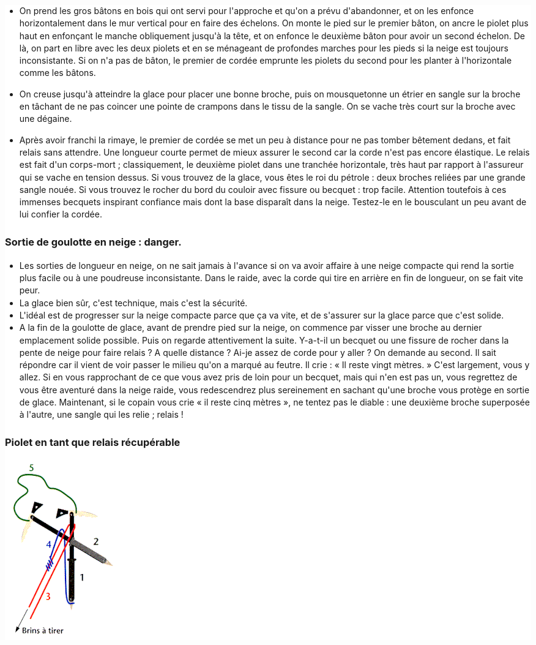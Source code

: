   * On prend les gros bâtons en bois qui ont servi pour l'approche et qu'on a prévu d'abandonner, et on les enfonce horizontalement dans le mur vertical pour en faire des échelons. On monte le pied sur le premier bâton, on ancre le piolet plus haut en enfonçant le manche obliquement jusqu'à la tête, et on enfonce le deuxième bâton pour avoir un second échelon. De là, on part en libre avec les deux piolets et en se ménageant de profondes marches pour les pieds si la neige est toujours inconsistante. Si on n'a pas de bâton, le premier de cordée emprunte les piolets du second pour les planter à l'horizontale comme les bâtons.
  * On creuse jusqu'à atteindre la glace pour placer une bonne broche, puis on mousquetonne un étrier en sangle sur la broche en tâchant de ne pas coincer une pointe de crampons dans le tissu de la sangle. On se vache très court sur la broche avec une dégaine.


* Après avoir franchi la rimaye, le premier de cordée se met un peu à distance pour ne pas tomber bêtement dedans, et fait relais sans attendre. Une longueur courte permet de mieux assurer le second car la corde n'est pas encore élastique. Le relais est fait d'un corps-mort ; classiquement, le deuxième piolet dans une tranchée horizontale, très haut par rapport à l'assureur qui se vache en tension dessus. Si vous trouvez de la glace, vous êtes le roi du pétrole : deux broches reliées par une grande sangle nouée. Si vous trouvez le rocher du bord du couloir avec fissure ou becquet : trop facile. Attention toutefois à ces immenses becquets inspirant confiance mais dont la base disparaît dans la neige. Testez-le en le bousculant un peu avant de lui confier la cordée.
  
### Sortie de goulotte en neige : danger.

* Les sorties de longueur en neige, on ne sait jamais à l'avance si on va avoir affaire à une neige compacte qui rend la sortie plus facile ou à une poudreuse inconsistante. Dans le raide, avec la corde qui tire en arrière en fin de longueur, on se fait vite peur.
* La glace bien sûr, c'est technique, mais c'est la sécurité.
* L'idéal est de progresser sur la neige compacte parce que ça va vite, et de s'assurer sur la glace parce que c'est solide.
* A la fin de la goulotte de glace, avant de prendre pied sur la neige, on commence par visser une broche au dernier emplacement solide possible. Puis on regarde attentivement la suite. Y-a-t-il un becquet ou une fissure de rocher dans la pente de neige pour faire relais ? A quelle distance ? Ai-je assez de corde pour y aller ? On demande au second. Il sait répondre car il vient de voir passer le milieu qu'on a marqué au feutre. Il crie : « Il reste vingt mètres. » C'est largement, vous y allez. Si en vous rapprochant de ce que vous avez pris de loin pour un becquet, mais qui n'en est pas un, vous regrettez de vous être aventuré dans la neige raide, vous redescendrez plus sereinement en sachant qu'une broche vous protège en sortie de glace. Maintenant, si le copain vous crie « il reste cinq mètres », ne tentez pas le diable : une deuxième broche superposée à l'autre, une sangle qui les relie ; relais !

### Piolet en tant que relais récupérable

![image](img/pioletejectable.gif)
